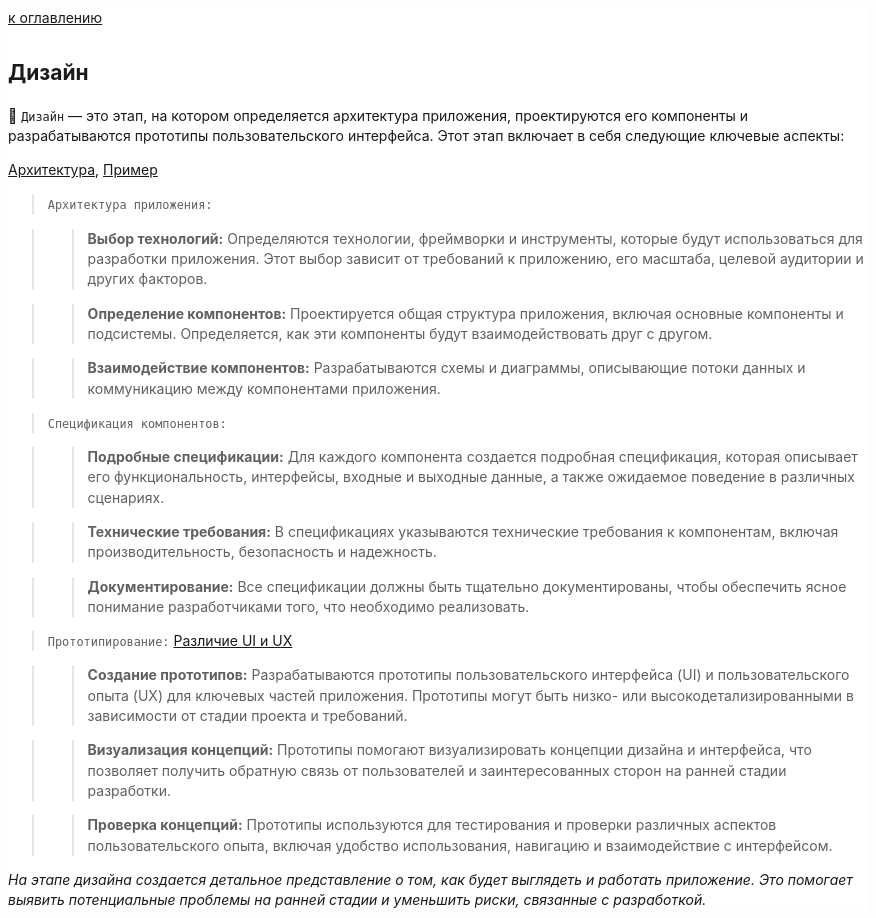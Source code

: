 [к оглавлению](#sa)


## Дизайн


:pushpin: `Дизайн` — это этап, на котором определяется архитектура приложения, проектируются его компоненты и разрабатываются прототипы пользовательского интерфейса. Этот этап включает в себя следующие ключевые аспекты:

[Архитектура](arh.md#Основные-аспекты-архитектуры-программного-обеспечения), [Пример](#Пример)


> `Архитектура приложения:`

> > **Выбор технологий:** 
> > Определяются технологии, фреймворки и инструменты, которые будут использоваться для разработки приложения. Этот выбор зависит от требований к приложению, его масштаба, целевой аудитории и других факторов.

> > **Определение компонентов:** 
> > Проектируется общая структура приложения, включая основные компоненты и подсистемы. Определяется, как эти компоненты будут взаимодействовать друг с другом.

> > **Взаимодействие компонентов:** 
> > Разрабатываются схемы и диаграммы, описывающие потоки данных и коммуникацию между компонентами приложения.

> `Спецификация компонентов:`

> > **Подробные спецификации:** Для каждого компонента создается подробная спецификация, которая описывает его функциональность, интерфейсы, входные и выходные данные, а также ожидаемое поведение в различных сценариях.

> > **Технические требования:** 
В спецификациях указываются технические требования к компонентам, включая производительность, безопасность и надежность.

> > **Документирование:** 
Все спецификации должны быть тщательно документированы, чтобы обеспечить ясное понимание разработчиками того, что необходимо реализовать.

> `Прототипирование:` [Различие UI и UX](#Различие-UI-и-UX)

> > **Создание прототипов:** Разрабатываются прототипы пользовательского интерфейса (UI) и пользовательского опыта (UX) для ключевых частей приложения. Прототипы могут быть низко- или высокодетализированными в зависимости от стадии проекта и требований.

> > **Визуализация концепций:** Прототипы помогают визуализировать концепции дизайна и интерфейса, что позволяет получить обратную связь от пользователей и заинтересованных сторон на ранней стадии разработки.

> > **Проверка концепций:** Прототипы используются для тестирования и проверки различных аспектов пользовательского опыта, включая удобство использования, навигацию и взаимодействие с интерфейсом.

*На этапе дизайна создается детальное представление о том, как будет выглядеть и работать приложение. Это помогает выявить потенциальные проблемы на ранней стадии и уменьшить риски, связанные с разработкой.*
